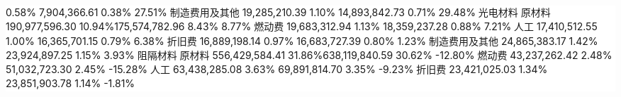 0.58%
7,904,366.61
0.38%
27.51%
制造费用及其他
19,285,210.39
1.10%
14,893,842.73
0.71%
29.48%
光电材料
原材料
190,977,596.30
10.94%175,574,782.96
8.43%
8.77%
燃动费
19,683,312.94
1.13%
18,359,237.28
0.88%
7.21%
人工
17,410,512.55
1.00%
16,365,701.15
0.79%
6.38%
折旧费
16,889,198.14
0.97%
16,683,727.39
0.80%
1.23%
制造费用及其他
24,865,383.17
1.42%
23,924,897.25
1.15%
3.93%
阻隔材料
原材料
556,429,584.41
31.86%638,119,840.59
30.62%
-12.80%
燃动费
43,237,262.42
2.48%
51,032,723.30
2.45%
-15.28%
人工
63,438,285.08
3.63%
69,891,814.70
3.35%
-9.23%
折旧费
23,421,025.03
1.34%
23,851,903.78
1.14%
-1.81%